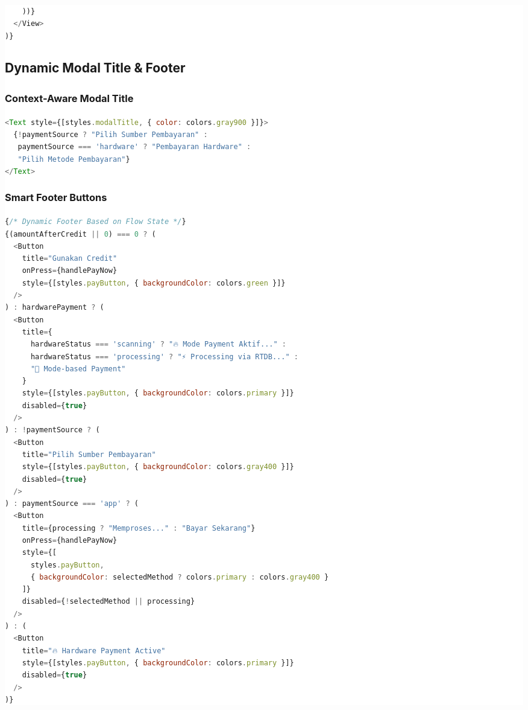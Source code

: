 ```javascript
    ))}
  </View>
)}
```

## Dynamic Modal Title & Footer

### Context-Aware Modal Title

```javascript
<Text style={[styles.modalTitle, { color: colors.gray900 }]}>
  {!paymentSource ? "Pilih Sumber Pembayaran" : 
   paymentSource === 'hardware' ? "Pembayaran Hardware" : 
   "Pilih Metode Pembayaran"}
</Text>
```

### Smart Footer Buttons

```javascript
{/* Dynamic Footer Based on Flow State */}
{(amountAfterCredit || 0) === 0 ? (
  <Button
    title="Gunakan Credit"
    onPress={handlePayNow}
    style={[styles.payButton, { backgroundColor: colors.green }]}
  />
) : hardwarePayment ? (
  <Button
    title={
      hardwareStatus === 'scanning' ? "🔥 Mode Payment Aktif..." : 
      hardwareStatus === 'processing' ? "⚡ Processing via RTDB..." :
      "🚀 Mode-based Payment"
    }
    style={[styles.payButton, { backgroundColor: colors.primary }]}
    disabled={true}
  />
) : !paymentSource ? (
  <Button
    title="Pilih Sumber Pembayaran"
    style={[styles.payButton, { backgroundColor: colors.gray400 }]}
    disabled={true}
  />
) : paymentSource === 'app' ? (
  <Button
    title={processing ? "Memproses..." : "Bayar Sekarang"}
    onPress={handlePayNow}
    style={[
      styles.payButton,
      { backgroundColor: selectedMethod ? colors.primary : colors.gray400 }
    ]}
    disabled={!selectedMethod || processing}
  />
) : (
  <Button
    title="🔥 Hardware Payment Active"
    style={[styles.payButton, { backgroundColor: colors.primary }]}
    disabled={true}
  />
)}
```

